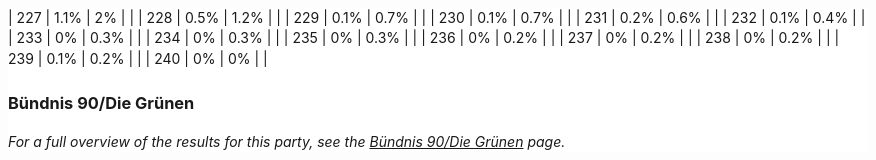 | 227 | 1.1% | 2% |  |
| 228 | 0.5% | 1.2% |  |
| 229 | 0.1% | 0.7% |  |
| 230 | 0.1% | 0.7% |  |
| 231 | 0.2% | 0.6% |  |
| 232 | 0.1% | 0.4% |  |
| 233 | 0% | 0.3% |  |
| 234 | 0% | 0.3% |  |
| 235 | 0% | 0.3% |  |
| 236 | 0% | 0.2% |  |
| 237 | 0% | 0.2% |  |
| 238 | 0% | 0.2% |  |
| 239 | 0.1% | 0.2% |  |
| 240 | 0% | 0% |  |

### Bündnis 90/Die Grünen

*For a full overview of the results for this party, see the [Bündnis 90/Die Grünen](party-bündnis90diegrünen.html) page.*
